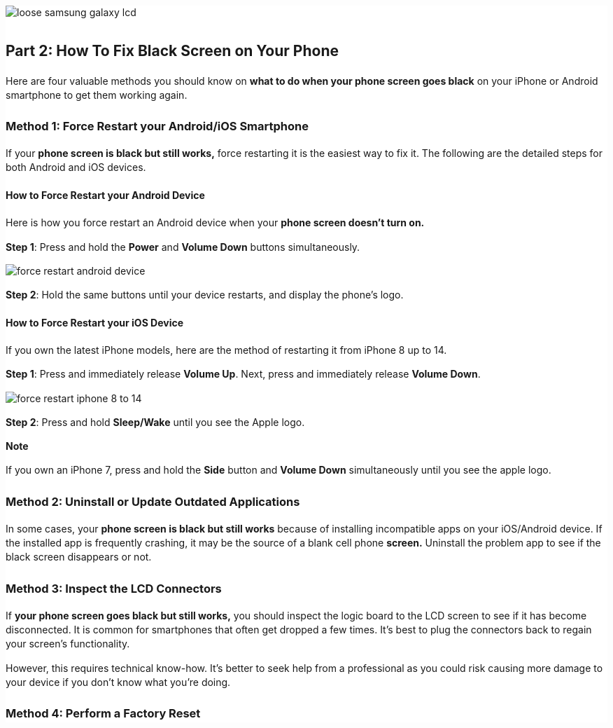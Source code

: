 ![loose samsung galaxy lcd](https://images.wondershare.com/drfone/article/2023/03/how-to-deal-with-the-phone-screen-black-but-still-works-03.jpg)

## Part 2: How To Fix Black Screen on Your Phone

Here are four valuable methods you should know on **what to do when your phone screen goes black** on your iPhone or Android smartphone to get them working again.

### Method 1: Force Restart your Android/iOS Smartphone

If your **phone screen is black but still works,** force restarting it is the easiest way to fix it. The following are the detailed steps for both Android and iOS devices.

#### How to Force Restart your Android Device

Here is how you force restart an Android device when your **phone screen doesn’t turn on.**

**Step 1**: Press and hold the **Power** and **Volume Down** buttons simultaneously.

![force restart android device](https://images.wondershare.com/drfone/article/2023/03/how-to-deal-with-the-phone-screen-black-but-still-works-04.jpg)

**Step 2**: Hold the same buttons until your device restarts, and display the phone’s logo.

#### How to Force Restart your iOS Device

If you own the latest iPhone models, here are the method of restarting it from iPhone 8 up to 14.

**Step 1**: Press and immediately release **Volume Up**. Next, press and immediately release **Volume Down**.

![force restart iphone 8 to 14](https://images.wondershare.com/drfone/article/2023/03/how-to-deal-with-the-phone-screen-black-but-still-works-05.jpg)

**Step 2**: Press and hold **Sleep/Wake** until you see the Apple logo.

**Note**

If you own an iPhone 7, press and hold the **Side** button and **Volume Down** simultaneously until you see the apple logo.

### Method 2: Uninstall or Update Outdated Applications

In some cases, your **phone screen is black but still works** because of installing incompatible apps on your iOS/Android device. If the installed app is frequently crashing, it may be the source of a blank cell phone **screen.** Uninstall the problem app to see if the black screen disappears or not.

### Method 3: Inspect the LCD Connectors

If **your phone screen goes black but still works,** you should inspect the logic board to the LCD screen to see if it has become disconnected. It is common for smartphones that often get dropped a few times. It’s best to plug the connectors back to regain your screen’s functionality.

However, this requires technical know-how. It’s better to seek help from a professional as you could risk causing more damage to your device if you don’t know what you’re doing.

### Method 4: Perform a Factory Reset
